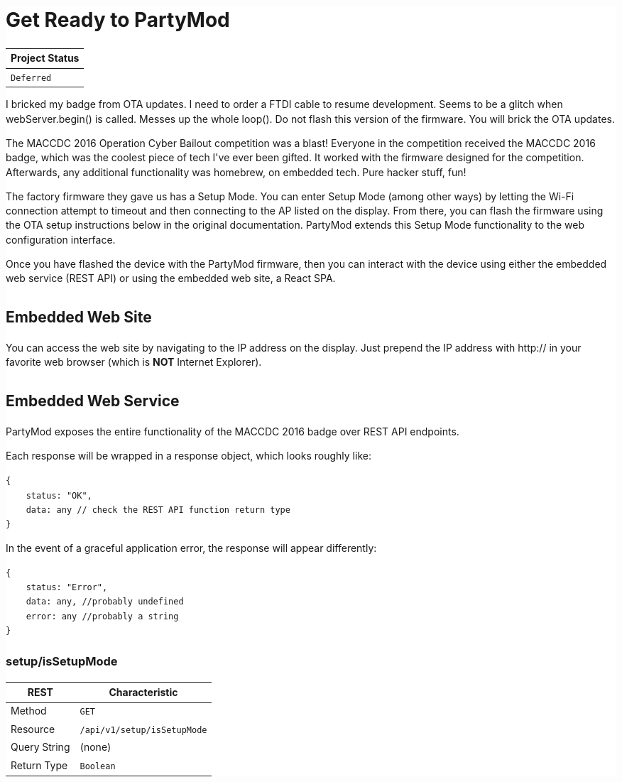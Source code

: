 # Get Ready to PartyMod

| Project Status |
| -------------- |
| `Deferred`     |

I bricked my badge from OTA updates. I need to order a FTDI cable to resume development. Seems to be a glitch when webServer.begin() is called. Messes up the whole loop(). Do not flash this version of the firmware. You will brick the OTA updates.

The MACCDC 2016 Operation Cyber Bailout competition was a blast! Everyone in the competition received the MACCDC 2016 badge, which was the coolest piece of tech I've ever been gifted. It worked with the firmware designed for the competition. Afterwards, any additional functionality was homebrew, on embedded tech. Pure hacker stuff, fun!

The factory firmware they gave us has a Setup Mode. You can enter Setup Mode (among other ways) by letting the Wi-Fi connection attempt to timeout and then connecting to the AP listed on the display. From there, you can flash the firmware using the OTA setup instructions below in the original documentation. PartyMod extends this Setup Mode functionality to the web configuration interface.

Once you have flashed the device with the PartyMod firmware, then you can interact with the device using either the embedded web service (REST API) or using the embedded web site, a React SPA.

## Embedded Web Site

You can access the web site by navigating to the IP address on the display. Just prepend the IP address with http:// in your favorite web browser (which is **NOT** Internet Explorer).

## Embedded Web Service

PartyMod exposes the entire functionality of the MACCDC 2016 badge over REST API endpoints.

Each response will be wrapped in a response object, which looks roughly like:

    {
		status: "OK",
		data: any // check the REST API function return type
	}

In the event of a graceful application error, the response will appear differently:

	{
		status: "Error",
		data: any, //probably undefined
		error: any //probably a string
	}

### setup/isSetupMode

| REST | Characteristic |
| - | - |
| Method | `GET` |
| Resource | `/api/v1/setup/isSetupMode` |
| Query String | (none) |
| Return Type | `Boolean` |
